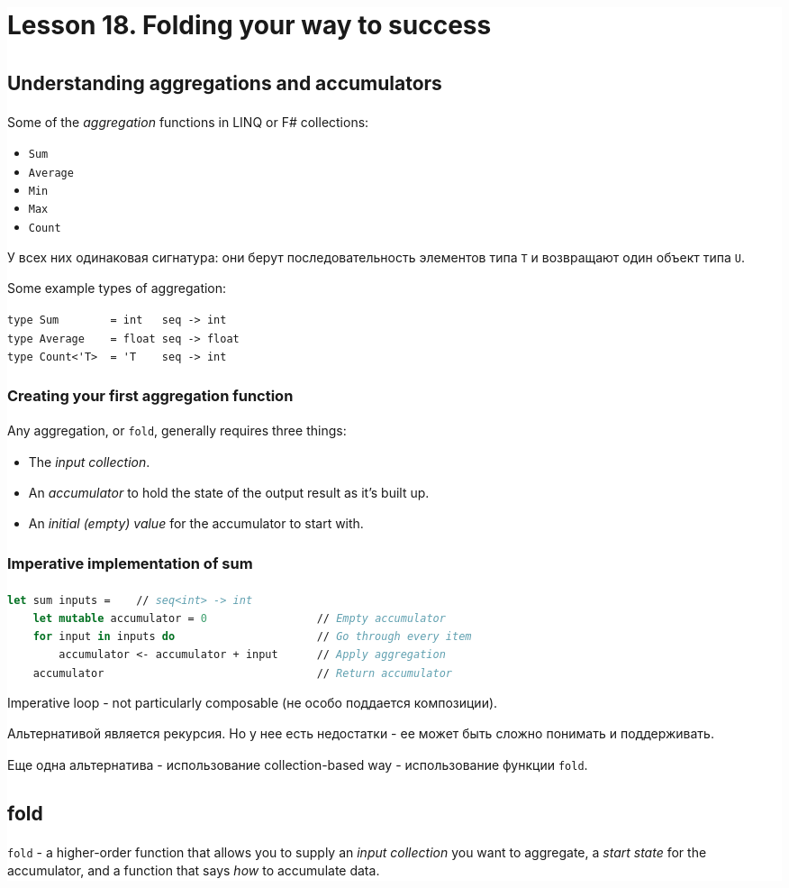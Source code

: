 # Lesson 18. Folding your way to success

## Understanding aggregations and accumulators

Some of the *aggregation* functions in LINQ or F# collections:

* `Sum`
* `Average`
* `Min`
* `Max`
* `Count`

У всех них одинаковая сигнатура: они берут последовательность элементов типа `T` и возвращают один
объект типа `U`.

Some example types of aggregation:

```text
type Sum        = int   seq -> int
type Average    = float seq -> float
type Count<'T>  = 'T    seq -> int
```

### Creating your first aggregation function

Any aggregation, or `fold`, generally requires three things:

* The *input collection*.

* An *accumulator* to hold the state of the output result as it’s built up.

* An *initial (empty) value* for the accumulator to start with.

### Imperative implementation of sum

```fsharp
let sum inputs =    // seq<int> -> int
    let mutable accumulator = 0                 // Empty accumulator
    for input in inputs do                      // Go through every item
        accumulator <- accumulator + input      // Apply aggregation
    accumulator                                 // Return accumulator
```

Imperative loop - not particularly composable (не особо поддается композиции).

Альтернативой является рекурсия. Но у нее есть недостатки - ее может быть сложно понимать и
поддерживать.

Еще одна альтернатива - использование collection-based way - использование функции `fold`.

## fold

`fold` - a higher-order function that allows you to supply an *input collection* you
want to aggregate, a *start state* for the accumulator, and a function that says *how* to
accumulate data.
